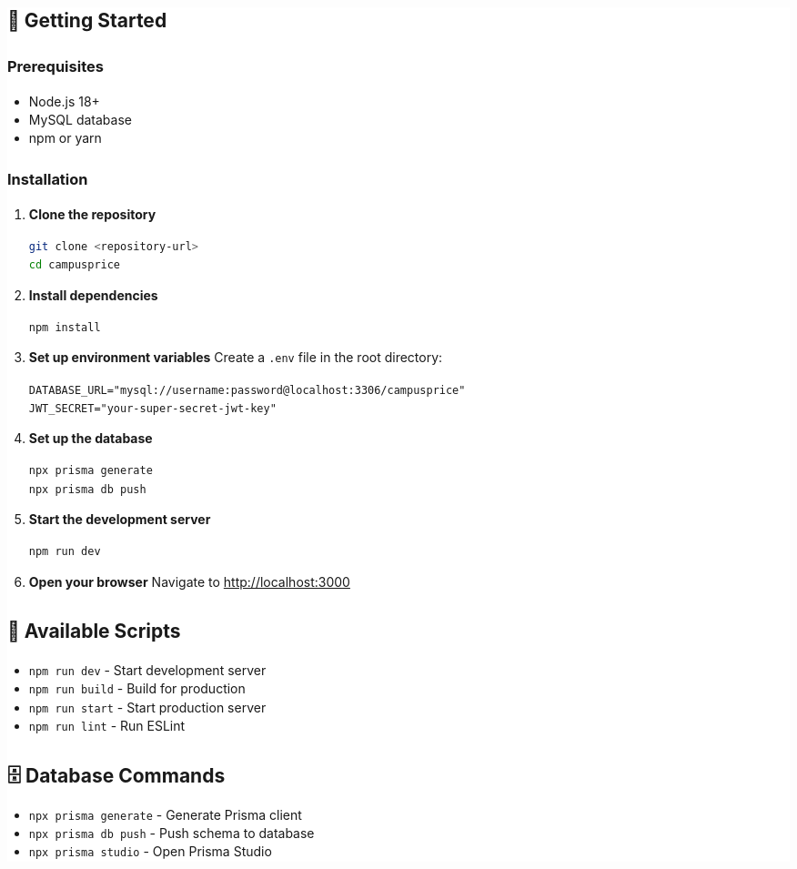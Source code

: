 ## 🚀 Getting Started

### Prerequisites
- Node.js 18+ 
- MySQL database
- npm or yarn

### Installation

1. **Clone the repository**
   ```bash
   git clone <repository-url>
   cd campusprice
   ```

2. **Install dependencies**
   ```bash
   npm install
   ```

3. **Set up environment variables**
   Create a `.env` file in the root directory:
   ```env
   DATABASE_URL="mysql://username:password@localhost:3306/campusprice"
   JWT_SECRET="your-super-secret-jwt-key"
   ```

4. **Set up the database**
   ```bash
   npx prisma generate
   npx prisma db push
   ```

5. **Start the development server**
   ```bash
   npm run dev
   ```

6. **Open your browser**
   Navigate to [http://localhost:3000](http://localhost:3000)

## 🔧 Available Scripts

- `npm run dev` - Start development server
- `npm run build` - Build for production
- `npm run start` - Start production server
- `npm run lint` - Run ESLint

## 🗄️ Database Commands

- `npx prisma generate` - Generate Prisma client
- `npx prisma db push` - Push schema to database
- `npx prisma studio` - Open Prisma Studio
